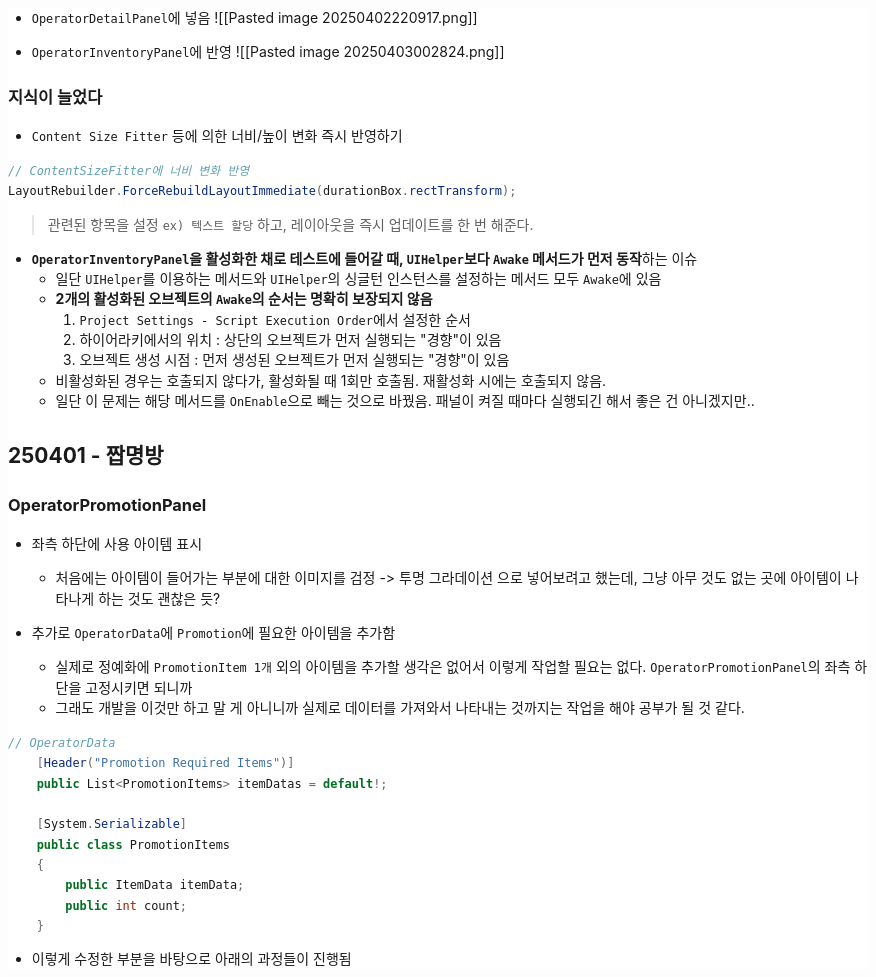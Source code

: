 - `OperatorDetailPanel`에 넣음
![[Pasted image 20250402220917.png]]

- `OperatorInventoryPanel`에 반영
![[Pasted image 20250403002824.png]]

### 지식이 늘었다
- `Content Size Fitter` 등에 의한 너비/높이 변화 즉시 반영하기
```cs
// ContentSizeFitter에 너비 변화 반영
LayoutRebuilder.ForceRebuildLayoutImmediate(durationBox.rectTransform);
```
> 관련된 항목을 설정 `ex) 텍스트 할당` 하고, 레이아웃을 즉시 업데이트를 한 번 해준다. 

- **`OperatorInventoryPanel`을 활성화한 채로 테스트에 들어갈 때, `UIHelper`보다 `Awake` 메서드가 먼저 동작**하는 이슈
	- 일단 `UIHelper`를 이용하는 메서드와 `UIHelper`의 싱글턴 인스턴스를 설정하는 메서드 모두 `Awake`에 있음
	- **2개의 활성화된 오브젝트의 `Awake`의 순서는 명확히 보장되지 않음**
		1. `Project Settings - Script Execution Order`에서 설정한 순서
		2. 하이어라키에서의 위치 : 상단의 오브젝트가 먼저 실행되는 "경향"이 있음
		3. 오브젝트 생성 시점 : 먼저 생성된 오브젝트가 먼저 실행되는 "경향"이 있음
	- 비활성화된 경우는 호출되지 않다가, 활성화될 때 1회만 호출됨. 재활성화 시에는 호출되지 않음.
	- 일단 이 문제는 해당 메서드를 `OnEnable`으로 빼는 것으로 바꿨음. 패널이 켜질 때마다 실행되긴 해서 좋은 건 아니겠지만..



## 250401 - 짭명방

### OperatorPromotionPanel 
- 좌측 하단에 사용 아이템 표시
	- 처음에는 아이템이 들어가는 부분에 대한 이미지를 검정 -> 투명 그라데이션 으로 넣어보려고 했는데, 그냥 아무 것도 없는 곳에 아이템이 나타나게 하는 것도 괜찮은 듯?

- 추가로 `OperatorData`에 `Promotion`에 필요한 아이템을 추가함
	- 실제로 정예화에 `PromotionItem 1개` 외의 아이템을 추가할 생각은 없어서 이렇게 작업할 필요는 없다. `OperatorPromotionPanel`의 좌측 하단을 고정시키면 되니까
	- 그래도 개발을 이것만 하고 말 게 아니니까 실제로 데이터를 가져와서 나타내는 것까지는 작업을 해야 공부가 될 것 같다. 
```cs
// OperatorData
    [Header("Promotion Required Items")]
    public List<PromotionItems> itemDatas = default!; 

    [System.Serializable]
    public class PromotionItems
    {
        public ItemData itemData;
        public int count;
    }
```

- 이렇게 수정한 부분을 바탕으로 아래의 과정들이 진행됨
